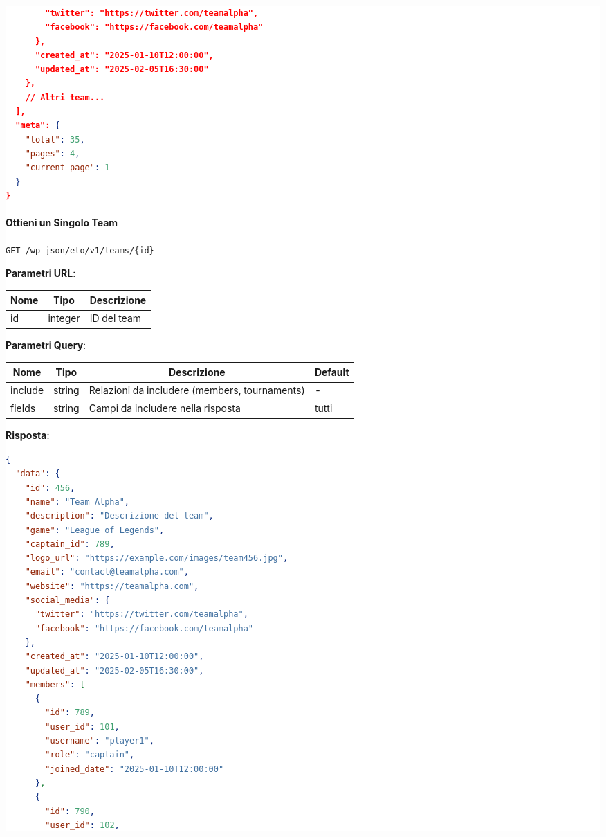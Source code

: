 ```json
        "twitter": "https://twitter.com/teamalpha",
        "facebook": "https://facebook.com/teamalpha"
      },
      "created_at": "2025-01-10T12:00:00",
      "updated_at": "2025-02-05T16:30:00"
    },
    // Altri team...
  ],
  "meta": {
    "total": 35,
    "pages": 4,
    "current_page": 1
  }
}
```

#### Ottieni un Singolo Team

```
GET /wp-json/eto/v1/teams/{id}
```

**Parametri URL**:

| Nome | Tipo | Descrizione |
|------|------|-------------|
| id | integer | ID del team |

**Parametri Query**:

| Nome | Tipo | Descrizione | Default |
|------|------|-------------|---------|
| include | string | Relazioni da includere (members, tournaments) | - |
| fields | string | Campi da includere nella risposta | tutti |

**Risposta**:

```json
{
  "data": {
    "id": 456,
    "name": "Team Alpha",
    "description": "Descrizione del team",
    "game": "League of Legends",
    "captain_id": 789,
    "logo_url": "https://example.com/images/team456.jpg",
    "email": "contact@teamalpha.com",
    "website": "https://teamalpha.com",
    "social_media": {
      "twitter": "https://twitter.com/teamalpha",
      "facebook": "https://facebook.com/teamalpha"
    },
    "created_at": "2025-01-10T12:00:00",
    "updated_at": "2025-02-05T16:30:00",
    "members": [
      {
        "id": 789,
        "user_id": 101,
        "username": "player1",
        "role": "captain",
        "joined_date": "2025-01-10T12:00:00"
      },
      {
        "id": 790,
        "user_id": 102,
```